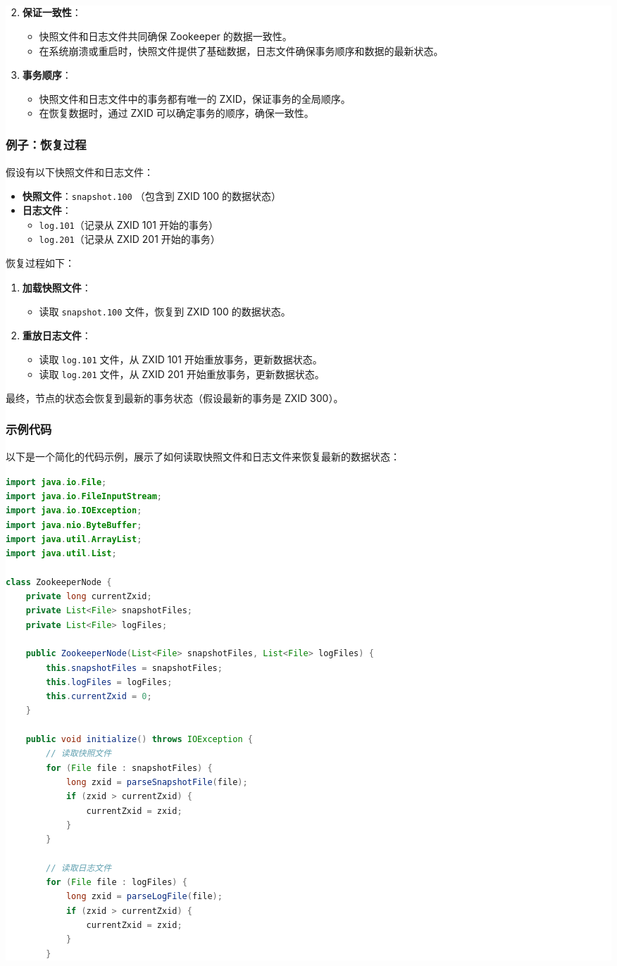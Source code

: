 2. **保证一致性**：
   - 快照文件和日志文件共同确保 Zookeeper 的数据一致性。
   - 在系统崩溃或重启时，快照文件提供了基础数据，日志文件确保事务顺序和数据的最新状态。

3. **事务顺序**：
   - 快照文件和日志文件中的事务都有唯一的 ZXID，保证事务的全局顺序。
   - 在恢复数据时，通过 ZXID 可以确定事务的顺序，确保一致性。

### 例子：恢复过程

假设有以下快照文件和日志文件：

- **快照文件**：`snapshot.100` （包含到 ZXID 100 的数据状态）
- **日志文件**：
  - `log.101`（记录从 ZXID 101 开始的事务）
  - `log.201`（记录从 ZXID 201 开始的事务）

恢复过程如下：

1. **加载快照文件**：
   - 读取 `snapshot.100` 文件，恢复到 ZXID 100 的数据状态。

2. **重放日志文件**：
   - 读取 `log.101` 文件，从 ZXID 101 开始重放事务，更新数据状态。
   - 读取 `log.201` 文件，从 ZXID 201 开始重放事务，更新数据状态。

最终，节点的状态会恢复到最新的事务状态（假设最新的事务是 ZXID 300）。

### 示例代码

以下是一个简化的代码示例，展示了如何读取快照文件和日志文件来恢复最新的数据状态：

```java
import java.io.File;
import java.io.FileInputStream;
import java.io.IOException;
import java.nio.ByteBuffer;
import java.util.ArrayList;
import java.util.List;

class ZookeeperNode {
    private long currentZxid;
    private List<File> snapshotFiles;
    private List<File> logFiles;

    public ZookeeperNode(List<File> snapshotFiles, List<File> logFiles) {
        this.snapshotFiles = snapshotFiles;
        this.logFiles = logFiles;
        this.currentZxid = 0;
    }

    public void initialize() throws IOException {
        // 读取快照文件
        for (File file : snapshotFiles) {
            long zxid = parseSnapshotFile(file);
            if (zxid > currentZxid) {
                currentZxid = zxid;
            }
        }

        // 读取日志文件
        for (File file : logFiles) {
            long zxid = parseLogFile(file);
            if (zxid > currentZxid) {
                currentZxid = zxid;
            }
        }
```